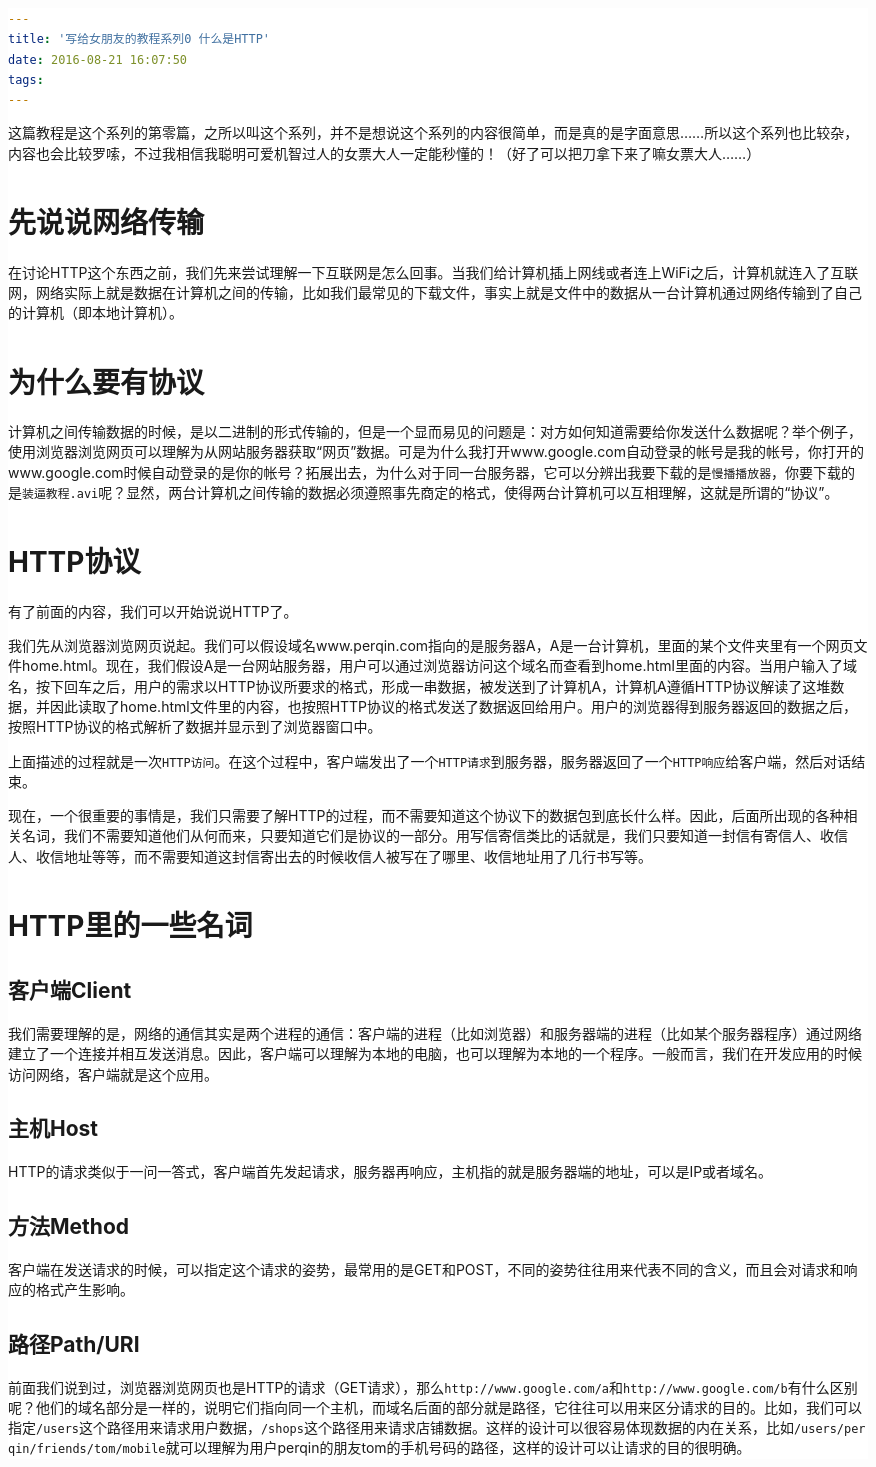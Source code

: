 ```yaml
---
title: '写给女朋友的教程系列0 什么是HTTP'
date: 2016-08-21 16:07:50
tags:
---
```


这篇教程是这个系列的第零篇，之所以叫这个系列，并不是想说这个系列的内容很简单，而是真的是字面意思……所以这个系列也比较杂，内容也会比较罗嗦，不过我相信我聪明可爱机智过人的女票大人一定能秒懂的！（好了可以把刀拿下来了嘛女票大人……）

# 先说说网络传输

在讨论HTTP这个东西之前，我们先来尝试理解一下互联网是怎么回事。当我们给计算机插上网线或者连上WiFi之后，计算机就连入了互联网，网络实际上就是数据在计算机之间的传输，比如我们最常见的下载文件，事实上就是文件中的数据从一台计算机通过网络传输到了自己的计算机（即本地计算机）。

# 为什么要有协议

计算机之间传输数据的时候，是以二进制的形式传输的，但是一个显而易见的问题是：对方如何知道需要给你发送什么数据呢？举个例子，使用浏览器浏览网页可以理解为从网站服务器获取“网页”数据。可是为什么我打开www.google.com自动登录的帐号是我的帐号，你打开的www.google.com时候自动登录的是你的帐号？拓展出去，为什么对于同一台服务器，它可以分辨出我要下载的是`慢播播放器`，你要下载的是`装逼教程.avi`呢？显然，两台计算机之间传输的数据必须遵照事先商定的格式，使得两台计算机可以互相理解，这就是所谓的“协议”。

# HTTP协议

有了前面的内容，我们可以开始说说HTTP了。

我们先从浏览器浏览网页说起。我们可以假设域名www.perqin.com指向的是服务器A，A是一台计算机，里面的某个文件夹里有一个网页文件home.html。现在，我们假设A是一台网站服务器，用户可以通过浏览器访问这个域名而查看到home.html里面的内容。当用户输入了域名，按下回车之后，用户的需求以HTTP协议所要求的格式，形成一串数据，被发送到了计算机A，计算机A遵循HTTP协议解读了这堆数据，并因此读取了home.html文件里的内容，也按照HTTP协议的格式发送了数据返回给用户。用户的浏览器得到服务器返回的数据之后，按照HTTP协议的格式解析了数据并显示到了浏览器窗口中。

上面描述的过程就是一次`HTTP访问`。在这个过程中，客户端发出了一个`HTTP请求`到服务器，服务器返回了一个`HTTP响应`给客户端，然后对话结束。

现在，一个很重要的事情是，我们只需要了解HTTP的过程，而不需要知道这个协议下的数据包到底长什么样。因此，后面所出现的各种相关名词，我们不需要知道他们从何而来，只要知道它们是协议的一部分。用写信寄信类比的话就是，我们只要知道一封信有寄信人、收信人、收信地址等等，而不需要知道这封信寄出去的时候收信人被写在了哪里、收信地址用了几行书写等。

# HTTP里的一些名词

## 客户端Client
我们需要理解的是，网络的通信其实是两个进程的通信：客户端的进程（比如浏览器）和服务器端的进程（比如某个服务器程序）通过网络建立了一个连接并相互发送消息。因此，客户端可以理解为本地的电脑，也可以理解为本地的一个程序。一般而言，我们在开发应用的时候访问网络，客户端就是这个应用。

## 主机Host
HTTP的请求类似于一问一答式，客户端首先发起请求，服务器再响应，主机指的就是服务器端的地址，可以是IP或者域名。

## 方法Method
客户端在发送请求的时候，可以指定这个请求的姿势，最常用的是GET和POST，不同的姿势往往用来代表不同的含义，而且会对请求和响应的格式产生影响。

## 路径Path/URI
前面我们说到过，浏览器浏览网页也是HTTP的请求（GET请求），那么`http://www.google.com/a`和`http://www.google.com/b`有什么区别呢？他们的域名部分是一样的，说明它们指向同一个主机，而域名后面的部分就是路径，它往往可以用来区分请求的目的。比如，我们可以指定`/users`这个路径用来请求用户数据，`/shops`这个路径用来请求店铺数据。这样的设计可以很容易体现数据的内在关系，比如`/users/perqin/friends/tom/mobile`就可以理解为用户perqin的朋友tom的手机号码的路径，这样的设计可以让请求的目的很明确。
